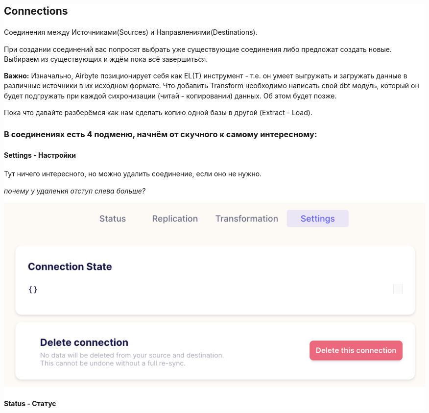 ## Connections

Соединения между Источниками(Sources) и Направлениями(Destinations).

При создании соединений вас попросят выбрать уже существующие соединения либо предложат создать новые. Выбираем из существующих и ждём пока всё завершиться.

**Важно:** Изначально, Airbyte позиционирует себя как EL(T) инструмент - т.е. он умеет выгружать и загружать данные в различные источники в их исходном формате. Что добавить Transform необходимо написать свой dbt модуль, который он будет подгружать при каждой сихронизации (читай - копировании) данных. Об этом будет позже.

Пока что давайте разберёмся как нам сделать копию одной базы в другой (Extract - Load).

### В соединениях есть 4 подменю, начнём от скучного к самому интересному:

#### Settings - Настройки

Тут ничего интересного, но можно удалить соединение, если оно не нужно.

_почему у удаления отступ слева больше?_

![](./_screenshots/airbyte_settings.png)

#### Status - Статус
